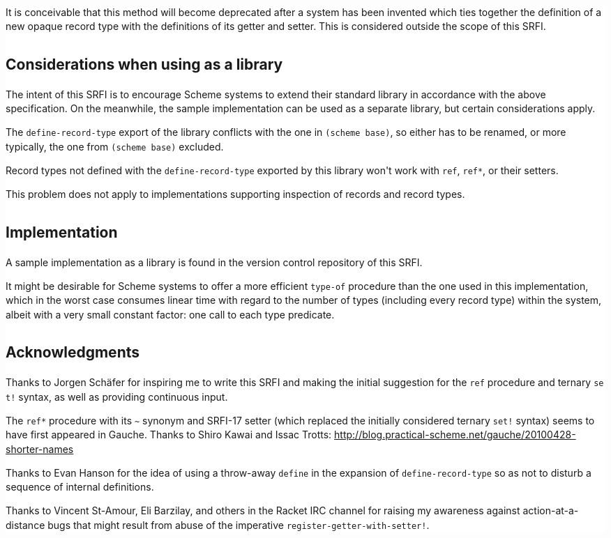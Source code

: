 It is conceivable that this method will become deprecated after a
system has been invented which ties together the definition of a new
opaque record type with the definitions of its getter and setter.
This is considered outside the scope of this SRFI.


Considerations when using as a library
--------------------------------------

The intent of this SRFI is to encourage Scheme systems to extend their
standard library in accordance with the above specification.  On the
meanwhile, the sample implementation can be used as a separate
library, but certain considerations apply.

The `define-record-type` export of the library conflicts with the one
in `(scheme base)`, so either has to be renamed, or more typically,
the one from `(scheme base)` excluded.

Record types not defined with the `define-record-type` exported by
this library won't work with `ref`, `ref*`, or their setters.

This problem does not apply to implementations supporting inspection
of records and record types.


Implementation
--------------

A sample implementation as a library is found in the version control
repository of this SRFI.

It might be desirable for Scheme systems to offer a more efficient
`type-of` procedure than the one used in this implementation, which in
the worst case consumes linear time with regard to the number of types
(including every record type) within the system, albeit with a very
small constant factor: one call to each type predicate.


Acknowledgments
---------------

Thanks to Jorgen Schäfer for inspiring me to write this SRFI and
making the initial suggestion for the `ref` procedure and ternary
`set!` syntax, as well as providing continuous input.

The `ref*` procedure with its `~` synonym and SRFI-17 setter (which
replaced the initially considered ternary `set!` syntax) seems to have
first appeared in Gauche.  Thanks to Shiro Kawai and Issac Trotts:
<http://blog.practical-scheme.net/gauche/20100428-shorter-names>

Thanks to Evan Hanson for the idea of using a throw-away `define` in
the expansion of `define-record-type` so as not to disturb a sequence
of internal definitions.

Thanks to Vincent St-Amour, Eli Barzilay, and others in the Racket IRC
channel for raising my awareness against action-at-a-distance bugs
that might result from abuse of the imperative
`register-getter-with-setter!`.
